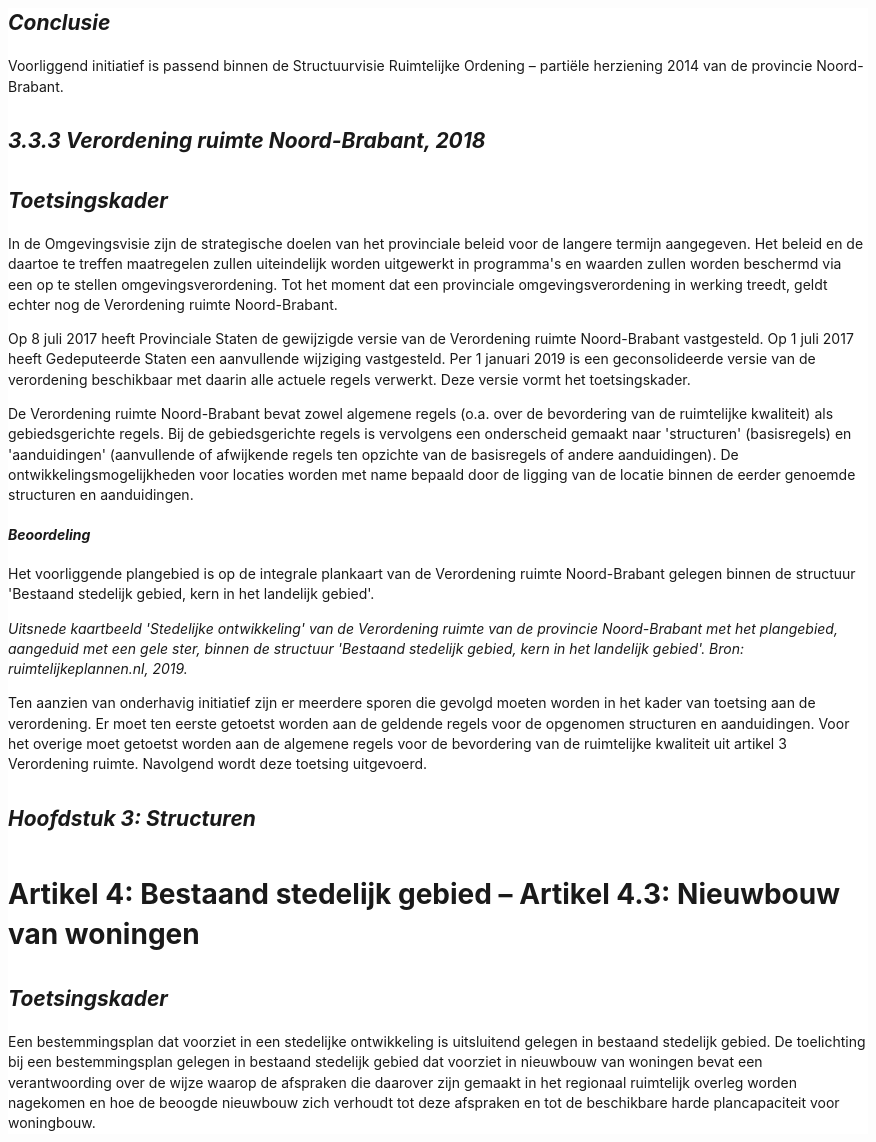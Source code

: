 ## *Conclusie*

Voorliggend initiatief is passend binnen de Structuurvisie Ruimtelijke Ordening – partiële herziening 2014 van de provincie Noord-Brabant.

## *3.3.3 Verordening ruimte Noord-Brabant, 2018*

## *Toetsingskader*

In de Omgevingsvisie zijn de strategische doelen van het provinciale beleid voor de langere termijn aangegeven. Het beleid en de daartoe te treffen maatregelen zullen uiteindelijk worden uitgewerkt in programma's en waarden zullen worden beschermd via een op te stellen omgevingsverordening. Tot het moment dat een provinciale omgevingsverordening in werking treedt, geldt echter nog de Verordening ruimte Noord-Brabant.

Op 8 juli 2017 heeft Provinciale Staten de gewijzigde versie van de Verordening ruimte Noord-Brabant vastgesteld. Op 1 juli 2017 heeft Gedeputeerde Staten een aanvullende wijziging vastgesteld. Per 1 januari 2019 is een geconsolideerde versie van de verordening beschikbaar met daarin alle actuele regels verwerkt. Deze versie vormt het toetsingskader.

De Verordening ruimte Noord-Brabant bevat zowel algemene regels (o.a. over de bevordering van de ruimtelijke kwaliteit) als gebiedsgerichte regels. Bij de gebiedsgerichte regels is vervolgens een onderscheid gemaakt naar 'structuren' (basisregels) en 'aanduidingen' (aanvullende of afwijkende regels ten opzichte van de basisregels of andere aanduidingen). De ontwikkelingsmogelijkheden voor locaties worden met name bepaald door de ligging van de locatie binnen de eerder genoemde structuren en aanduidingen.

#### *Beoordeling*

Het voorliggende plangebied is op de integrale plankaart van de Verordening ruimte Noord-Brabant gelegen binnen de structuur 'Bestaand stedelijk gebied, kern in het landelijk gebied'.

*Uitsnede kaartbeeld 'Stedelijke ontwikkeling' van de Verordening ruimte van de provincie Noord-Brabant met het plangebied, aangeduid met een gele ster, binnen de structuur 'Bestaand stedelijk gebied, kern in het landelijk gebied'. Bron: ruimtelijkeplannen.nl, 2019.* 

Ten aanzien van onderhavig initiatief zijn er meerdere sporen die gevolgd moeten worden in het kader van toetsing aan de verordening. Er moet ten eerste getoetst worden aan de geldende regels voor de opgenomen structuren en aanduidingen. Voor het overige moet getoetst worden aan de algemene regels voor de bevordering van de ruimtelijke kwaliteit uit artikel 3 Verordening ruimte. Navolgend wordt deze toetsing uitgevoerd.

## *Hoofdstuk 3: Structuren*

# Artikel 4: Bestaand stedelijk gebied – Artikel 4.3: Nieuwbouw van woningen

## *Toetsingskader*

Een bestemmingsplan dat voorziet in een stedelijke ontwikkeling is uitsluitend gelegen in bestaand stedelijk gebied. De toelichting bij een bestemmingsplan gelegen in bestaand stedelijk gebied dat voorziet in nieuwbouw van woningen bevat een verantwoording over de wijze waarop de afspraken die daarover zijn gemaakt in het regionaal ruimtelijk overleg worden nagekomen en hoe de beoogde nieuwbouw zich verhoudt tot deze afspraken en tot de beschikbare harde plancapaciteit voor woningbouw.

